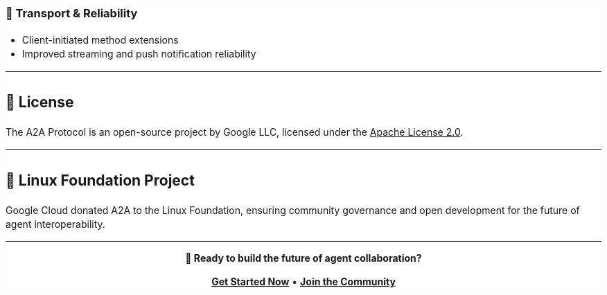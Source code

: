 ### 📡 Transport & Reliability
- Client-initiated method extensions
- Improved streaming and push notification reliability

---

## 📄 License

The A2A Protocol is an open-source project by Google LLC, licensed under the [Apache License 2.0](https://github.com/a2aproject/A2A/blob/main/LICENSE).

---

## 🌟 Linux Foundation Project

Google Cloud donated A2A to the Linux Foundation, ensuring community governance and open development for the future of agent interoperability.

---

<div align="center">

**🚀 Ready to build the future of agent collaboration?**

[**Get Started Now**](https://a2a-protocol.org/latest/quickstart/) • [**Join the Community**](https://github.com/a2aproject/A2A/discussions)

</div>
